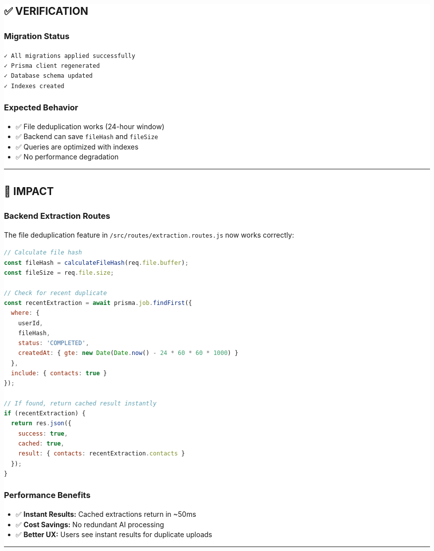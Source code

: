 ## ✅ VERIFICATION

### **Migration Status**
```bash
✓ All migrations applied successfully
✓ Prisma client regenerated
✓ Database schema updated
✓ Indexes created
```

### **Expected Behavior**
- ✅ File deduplication works (24-hour window)
- ✅ Backend can save `fileHash` and `fileSize`
- ✅ Queries are optimized with indexes
- ✅ No performance degradation

---

## 🎯 IMPACT

### **Backend Extraction Routes**
The file deduplication feature in `/src/routes/extraction.routes.js` now works correctly:

```javascript
// Calculate file hash
const fileHash = calculateFileHash(req.file.buffer);
const fileSize = req.file.size;

// Check for recent duplicate
const recentExtraction = await prisma.job.findFirst({
  where: {
    userId,
    fileHash,
    status: 'COMPLETED',
    createdAt: { gte: new Date(Date.now() - 24 * 60 * 60 * 1000) }
  },
  include: { contacts: true }
});

// If found, return cached result instantly
if (recentExtraction) {
  return res.json({
    success: true,
    cached: true,
    result: { contacts: recentExtraction.contacts }
  });
}
```

### **Performance Benefits**
- ✅ **Instant Results:** Cached extractions return in ~50ms
- ✅ **Cost Savings:** No redundant AI processing
- ✅ **Better UX:** Users see instant results for duplicate uploads

---